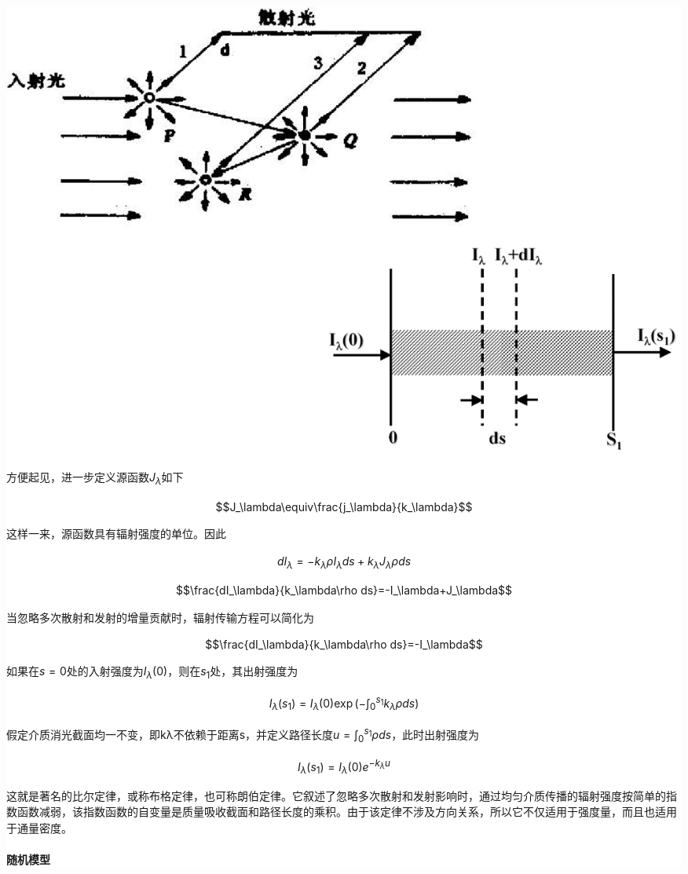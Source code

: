 ![散射光](img4遥感物理/2.14.png)

方便起见，进一步定义源函数$J_\lambda$如下

$$J_\lambda\equiv\frac{j_\lambda}{k_\lambda}$$

这样一来，源函数具有辐射强度的单位。因此

$$dI_\lambda=-k_\lambda\rho I_\lambda ds+k_\lambda J_\lambda\rho ds$$

$$\frac{dI_\lambda}{k_\lambda\rho ds}=-I_\lambda+J_\lambda$$

当忽略多次散射和发射的增量贡献时，辐射传输方程可以简化为

$$\frac{dI_\lambda}{k_\lambda\rho ds}=-I_\lambda$$

如果在$s=0$处的入射强度为$I_\lambda(0)$，则在$s_1$处，其出射强度为

$$I_\lambda(s_1)=I_\lambda(0)\exp(-\int_0^{s_1}k_\lambda\rho ds)$$

假定介质消光截面均一不变，即kλ不依赖于距离s，并定义路径长度$u=\int_0^{s_1}\rho ds$，此时出射强度为

$$I_\lambda(s_1)=I_\lambda(0)e^{-k_\lambda u}$$

这就是著名的比尔定律，或称布格定律，也可称朗伯定律。它叙述了忽略多次散射和发射影响时，通过均匀介质传播的辐射强度按简单的指数函数减弱，该指数函数的自变量是质量吸收截面和路径长度的乘积。由于该定律不涉及方向关系，所以它不仅适用于强度量，而且也适用于通量密度。

#### **随机模型**
